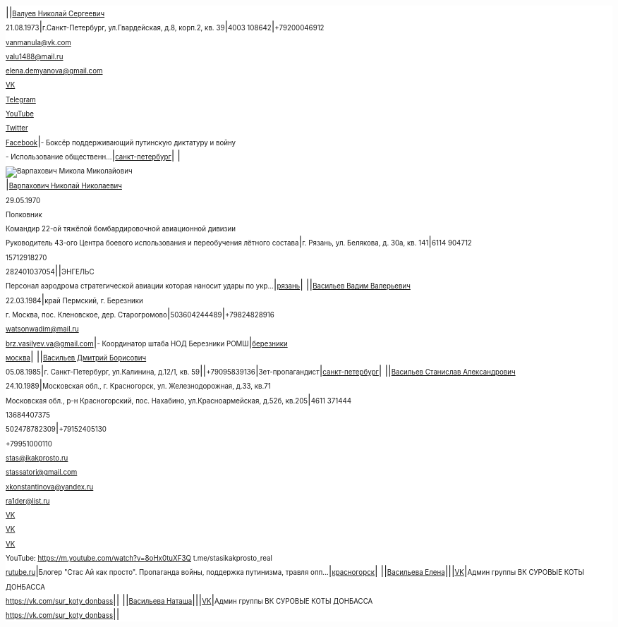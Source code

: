 |<small><small></small></small>|<small><small>[Валуев Николай Сергеевич](data/валуев-николай-сергеевич-1973-08-21/)</small></small><br /><small><small>21.08.1973</small></small>|<small><small>г.Санкт-Петербург, ул.Гвардейская, д.8, корп.2, кв. 39</small></small>|<small><small>4003 108642</small></small>|<small><small>+79200046912</small></small><br /><small><small>vanmanula@vk.com</small></small><br /><small><small>valu1488@mail.ru</small></small><br /><small><small>elena.demyanova@gmail.com</small></small><br /><small><small>[VK](vk.com/nickvaluev)</small></small><br /><small><small>[Telegram](t.me/nickvaluev)</small></small><br /><small><small>[YouTube](www.youtube.com/channel/UCVAyEa459QXVLA437SdZGAg)</small></small><br /><small><small>[Twitter](twitter.com/NickValuev)</small></small><br /><small><small>[Facebook](www.facebook.com/402953776420270)</small></small>|<small><small>- Боксёр поддерживающий путинскую диктатуру и войну<br />- Использование общественн...</small></small>|<small><small>[санкт-петербург](tags/санкт-петербург)</small></small>|
|<small><small><br />![Варпахович Микола Миколайович](https://molfar.com/images/optimized/1696947574_603738570.png)<br /></small></small>|<small><small>[Варпахович Николай Николаевич](data/варпахович-николай-николаевич-1970-05-29/)</small></small><br /><small><small>29.05.1970</small></small><br /><small><small>Полковник</small></small><br /><small><small>Командир 22-ой тяжёлой бомбардировочной авиационной дивизии</small></small><br /><small><small>Руководитель 43-ого Центра боевого использования и переобучения лётного состава</small></small>|<small><small>г. Рязань, ул. Белякова, д. 30а, кв. 141</small></small>|<small><small>6114 904712</small></small><br /><small><small>15712918270</small></small><br /><small><small>282401037054</small></small>||<small><small>ЭНГЕЛЬС<br />Персонал аэродрома стратегической авиации которая наносит удары по укр...</small></small>|<small><small>[рязань](tags/рязань)</small></small>|
|<small><small></small></small>|<small><small>[Васильев Вадим Валерьевич](data/васильев-вадим-валерьевич-1984-03-22/)</small></small><br /><small><small>22.03.1984</small></small>|<small><small>край Пермский, г. Березники</small></small><br /><small><small>г. Москва, пос. Кленовское, дер. Старогромово</small></small>|<small><small>503604244489</small></small>|<small><small>+79824828916</small></small><br /><small><small>watsonwadim@mail.ru</small></small><br /><small><small>brz.vasilyev.va@gmail.com</small></small>|<small><small>- Координатор штаба НОД Березники РОМШ</small></small>|<small><small>[березники](tags/березники)</small></small><br /><small><small>[москва](tags/москва)</small></small>|
|<small><small></small></small>|<small><small>[Васильев Дмитрий Борисович](data/васильев-дмитрий-борисович-1985-08-05/)</small></small><br /><small><small>05.08.1985</small></small>|<small><small>г. Санкт-Петербург, ул.Калинина, д.12/1, кв. 59</small></small>||<small><small>+79095839136</small></small>|<small><small>Зет-пропагандист</small></small>|<small><small>[санкт-петербург](tags/санкт-петербург)</small></small>|
|<small><small></small></small>|<small><small>[Васильев Станислав Александрович](data/васильев-станислав-александрович-1989-10-24/)</small></small><br /><small><small>24.10.1989</small></small>|<small><small>Московская обл., г. Красногорск, ул. Железнодорожная, д.33, кв.71</small></small><br /><small><small>Московская обл., р-н Красногорский, пос. Нахабино, ул.Красноармейская, д.52б, кв.205</small></small>|<small><small>4611 371444</small></small><br /><small><small>13684407375</small></small><br /><small><small>502478782309</small></small>|<small><small>+79152405130</small></small><br /><small><small>+79951000110</small></small><br /><small><small>stas@ikakprosto.ru</small></small><br /><small><small>stassatori@gmail.com</small></small><br /><small><small>xkonstantinova@yandex.ru</small></small><br /><small><small>ra1der@list.ru</small></small><br /><small><small>[VK](https://vk.com/ikakprosto)</small></small><br /><small><small>[VK](https://m.vk.com/stas_satori)</small></small><br /><small><small>[VK](https://vk.com/stassatori89)</small></small><br /><small><small>YouTube: https://m.youtube.com/watch?v=8oHx0tuXF3Q t.me/stasikakprosto_real</small></small><br /><small><small>[rutube.ru](https://rutube.ru/channel/21014334/)</small></small>|<small><small>Блогер "Стас Ай как просто". Пропаганда войны, поддержка путинизма, травля опп...</small></small>|<small><small>[красногорск](tags/красногорск)</small></small>|
|<small><small></small></small>|<small><small>[Васильева Елена](data/васильева-елена-/)</small></small>|||<small><small>[VK](https://vk.com/pr_vasylieva)</small></small>|<small><small>Админ группы ВК СУРОВЫЕ КОТЫ ДОНБАССА<br />https://vk.com/sur_koty_donbass</small></small>||
|<small><small></small></small>|<small><small>[Васильева Наташа](data/васильева-наташа-/)</small></small>|||<small><small>[VK](https://vk.com/id96032661)</small></small>|<small><small>Админ группы ВК СУРОВЫЕ КОТЫ ДОНБАССА<br />https://vk.com/sur_koty_donbass</small></small>||